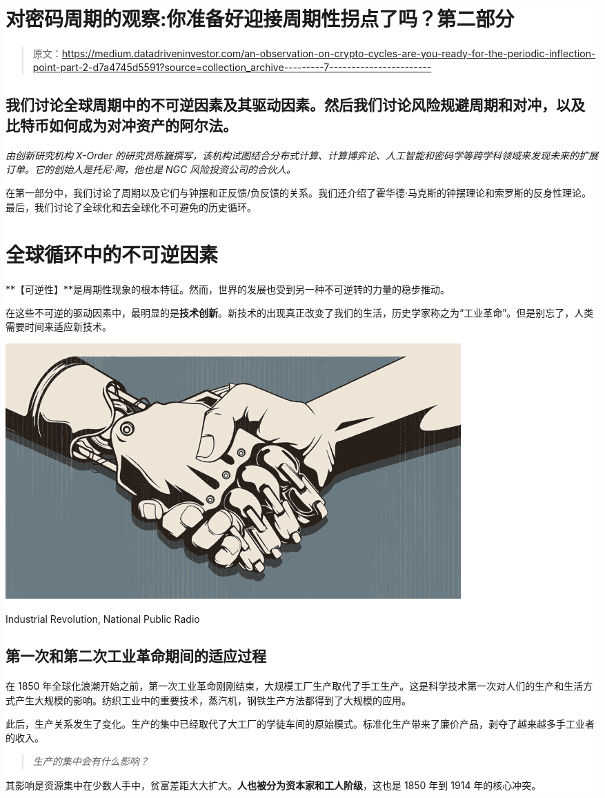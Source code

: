# 对密码周期的观察:你准备好迎接周期性拐点了吗？第二部分

> 原文：<https://medium.datadriveninvestor.com/an-observation-on-crypto-cycles-are-you-ready-for-the-periodic-inflection-point-part-2-d7a4745d5591?source=collection_archive---------7----------------------->

## 我们讨论全球周期中的不可逆因素及其驱动因素。然后我们讨论风险规避周期和对冲，以及比特币如何成为对冲资产的阿尔法。

*由创新研究机构 X-Order 的研究员陈巍撰写，该机构试图结合分布式计算、计算博弈论、人工智能和密码学等跨学科领域来发现未来的扩展订单。它的创始人是托尼·陶，他也是 NGC 风险投资公司的合伙人。*

在第一部分中，我们讨论了周期以及它们与钟摆和正反馈/负反馈的关系。我们还介绍了霍华德·马克斯的钟摆理论和索罗斯的反身性理论。最后，我们讨论了全球化和去全球化不可避免的历史循环。

# 全球循环中的不可逆因素

**【可逆性】**是周期性现象的根本特征。然而，世界的发展也受到另一种不可逆转的力量的稳步推动。

在这些不可逆的驱动因素中，最明显的是**技术创新**。新技术的出现真正改变了我们的生活，历史学家称之为“工业革命”。但是别忘了，人类需要时间来适应新技术。

![](img/56a51a978ab891aa593e5879bc9feb8d.png)

Industrial Revolution, National Public Radio

## 第一次和第二次工业革命期间的适应过程

在 1850 年全球化浪潮开始之前，第一次工业革命刚刚结束，大规模工厂生产取代了手工生产。这是科学技术第一次对人们的生产和生活方式产生大规模的影响。纺织工业中的重要技术，蒸汽机，钢铁生产方法都得到了大规模的应用。

此后，生产关系发生了变化。生产的集中已经取代了大工厂的学徒车间的原始模式。标准化生产带来了廉价产品，剥夺了越来越多手工业者的收入。

> *生产的集中会有什么影响？*

其影响是资源集中在少数人手中，贫富差距大大扩大。**人也被分为资本家和工人阶级**，这也是 1850 年到 1914 年的核心冲突。
